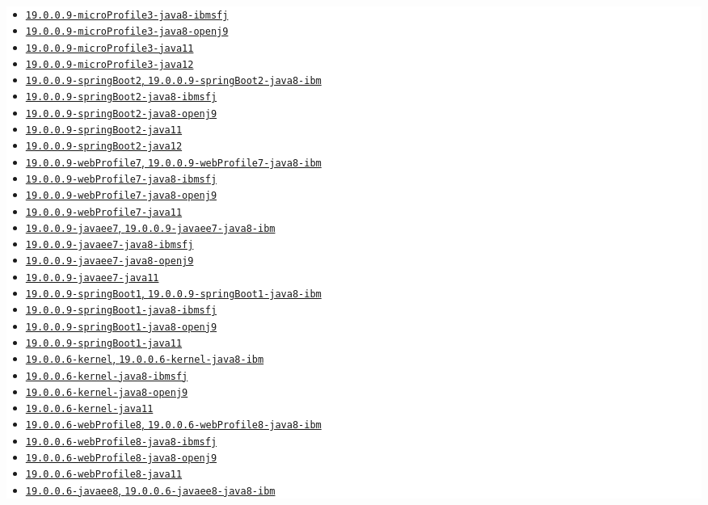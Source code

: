 -	[`19.0.0.9-microProfile3-java8-ibmsfj`](https://github.com/OpenLiberty/ci.docker/blob/8be7cc066f746fd76c51fdeb890823b376ba26dc/official/19.0.0.9/microProfile3/java8/ibmsfj/Dockerfile)
-	[`19.0.0.9-microProfile3-java8-openj9`](https://github.com/OpenLiberty/ci.docker/blob/8be7cc066f746fd76c51fdeb890823b376ba26dc/official/19.0.0.9/microProfile3/java8/openj9/Dockerfile)
-	[`19.0.0.9-microProfile3-java11`](https://github.com/OpenLiberty/ci.docker/blob/8be7cc066f746fd76c51fdeb890823b376ba26dc/official/19.0.0.9/microProfile3/java11/openj9/Dockerfile)
-	[`19.0.0.9-microProfile3-java12`](https://github.com/OpenLiberty/ci.docker/blob/8be7cc066f746fd76c51fdeb890823b376ba26dc/official/19.0.0.9/microProfile3/java12/openj9/Dockerfile)
-	[`19.0.0.9-springBoot2`, `19.0.0.9-springBoot2-java8-ibm`](https://github.com/OpenLiberty/ci.docker/blob/8be7cc066f746fd76c51fdeb890823b376ba26dc/official/19.0.0.9/springBoot2/java8/ibmjava/Dockerfile)
-	[`19.0.0.9-springBoot2-java8-ibmsfj`](https://github.com/OpenLiberty/ci.docker/blob/8be7cc066f746fd76c51fdeb890823b376ba26dc/official/19.0.0.9/springBoot2/java8/ibmsfj/Dockerfile)
-	[`19.0.0.9-springBoot2-java8-openj9`](https://github.com/OpenLiberty/ci.docker/blob/8be7cc066f746fd76c51fdeb890823b376ba26dc/official/19.0.0.9/springBoot2/java8/openj9/Dockerfile)
-	[`19.0.0.9-springBoot2-java11`](https://github.com/OpenLiberty/ci.docker/blob/8be7cc066f746fd76c51fdeb890823b376ba26dc/official/19.0.0.9/springBoot2/java11/openj9/Dockerfile)
-	[`19.0.0.9-springBoot2-java12`](https://github.com/OpenLiberty/ci.docker/blob/8be7cc066f746fd76c51fdeb890823b376ba26dc/official/19.0.0.9/springBoot2/java12/openj9/Dockerfile)
-	[`19.0.0.9-webProfile7`, `19.0.0.9-webProfile7-java8-ibm`](https://github.com/OpenLiberty/ci.docker/blob/8be7cc066f746fd76c51fdeb890823b376ba26dc/official/19.0.0.9/webProfile7/java8/ibmjava/Dockerfile)
-	[`19.0.0.9-webProfile7-java8-ibmsfj`](https://github.com/OpenLiberty/ci.docker/blob/8be7cc066f746fd76c51fdeb890823b376ba26dc/official/19.0.0.9/webProfile7/java8/ibmsfj/Dockerfile)
-	[`19.0.0.9-webProfile7-java8-openj9`](https://github.com/OpenLiberty/ci.docker/blob/8be7cc066f746fd76c51fdeb890823b376ba26dc/official/19.0.0.9/webProfile7/java8/openj9/Dockerfile)
-	[`19.0.0.9-webProfile7-java11`](https://github.com/OpenLiberty/ci.docker/blob/8be7cc066f746fd76c51fdeb890823b376ba26dc/official/19.0.0.9/webProfile7/java11/openj9/Dockerfile)
-	[`19.0.0.9-javaee7`, `19.0.0.9-javaee7-java8-ibm`](https://github.com/OpenLiberty/ci.docker/blob/8be7cc066f746fd76c51fdeb890823b376ba26dc/official/19.0.0.9/javaee7/java8/ibmjava/Dockerfile)
-	[`19.0.0.9-javaee7-java8-ibmsfj`](https://github.com/OpenLiberty/ci.docker/blob/8be7cc066f746fd76c51fdeb890823b376ba26dc/official/19.0.0.9/javaee7/java8/ibmsfj/Dockerfile)
-	[`19.0.0.9-javaee7-java8-openj9`](https://github.com/OpenLiberty/ci.docker/blob/8be7cc066f746fd76c51fdeb890823b376ba26dc/official/19.0.0.9/javaee7/java8/openj9/Dockerfile)
-	[`19.0.0.9-javaee7-java11`](https://github.com/OpenLiberty/ci.docker/blob/8be7cc066f746fd76c51fdeb890823b376ba26dc/official/19.0.0.9/javaee7/java11/openj9/Dockerfile)
-	[`19.0.0.9-springBoot1`, `19.0.0.9-springBoot1-java8-ibm`](https://github.com/OpenLiberty/ci.docker/blob/8be7cc066f746fd76c51fdeb890823b376ba26dc/official/19.0.0.9/springBoot1/java8/ibmjava/Dockerfile)
-	[`19.0.0.9-springBoot1-java8-ibmsfj`](https://github.com/OpenLiberty/ci.docker/blob/8be7cc066f746fd76c51fdeb890823b376ba26dc/official/19.0.0.9/springBoot1/java8/ibmsfj/Dockerfile)
-	[`19.0.0.9-springBoot1-java8-openj9`](https://github.com/OpenLiberty/ci.docker/blob/8be7cc066f746fd76c51fdeb890823b376ba26dc/official/19.0.0.9/springBoot1/java8/openj9/Dockerfile)
-	[`19.0.0.9-springBoot1-java11`](https://github.com/OpenLiberty/ci.docker/blob/8be7cc066f746fd76c51fdeb890823b376ba26dc/official/19.0.0.9/springBoot1/java11/openj9/Dockerfile)
-	[`19.0.0.6-kernel`, `19.0.0.6-kernel-java8-ibm`](https://github.com/OpenLiberty/ci.docker/blob/8be7cc066f746fd76c51fdeb890823b376ba26dc/official/19.0.0.6/kernel/java8/ibmjava/Dockerfile)
-	[`19.0.0.6-kernel-java8-ibmsfj`](https://github.com/OpenLiberty/ci.docker/blob/8be7cc066f746fd76c51fdeb890823b376ba26dc/official/19.0.0.6/kernel/java8/ibmsfj/Dockerfile)
-	[`19.0.0.6-kernel-java8-openj9`](https://github.com/OpenLiberty/ci.docker/blob/8be7cc066f746fd76c51fdeb890823b376ba26dc/official/19.0.0.6/kernel/java8/openj9/Dockerfile)
-	[`19.0.0.6-kernel-java11`](https://github.com/OpenLiberty/ci.docker/blob/8be7cc066f746fd76c51fdeb890823b376ba26dc/official/19.0.0.6/kernel/java11/openj9/Dockerfile)
-	[`19.0.0.6-webProfile8`, `19.0.0.6-webProfile8-java8-ibm`](https://github.com/OpenLiberty/ci.docker/blob/8be7cc066f746fd76c51fdeb890823b376ba26dc/official/19.0.0.6/webProfile8/java8/ibmjava/Dockerfile)
-	[`19.0.0.6-webProfile8-java8-ibmsfj`](https://github.com/OpenLiberty/ci.docker/blob/8be7cc066f746fd76c51fdeb890823b376ba26dc/official/19.0.0.6/webProfile8/java8/ibmsfj/Dockerfile)
-	[`19.0.0.6-webProfile8-java8-openj9`](https://github.com/OpenLiberty/ci.docker/blob/8be7cc066f746fd76c51fdeb890823b376ba26dc/official/19.0.0.6/webProfile8/java8/openj9/Dockerfile)
-	[`19.0.0.6-webProfile8-java11`](https://github.com/OpenLiberty/ci.docker/blob/8be7cc066f746fd76c51fdeb890823b376ba26dc/official/19.0.0.6/webProfile8/java11/openj9/Dockerfile)
-	[`19.0.0.6-javaee8`, `19.0.0.6-javaee8-java8-ibm`](https://github.com/OpenLiberty/ci.docker/blob/8be7cc066f746fd76c51fdeb890823b376ba26dc/official/19.0.0.6/javaee8/java8/ibmjava/Dockerfile)